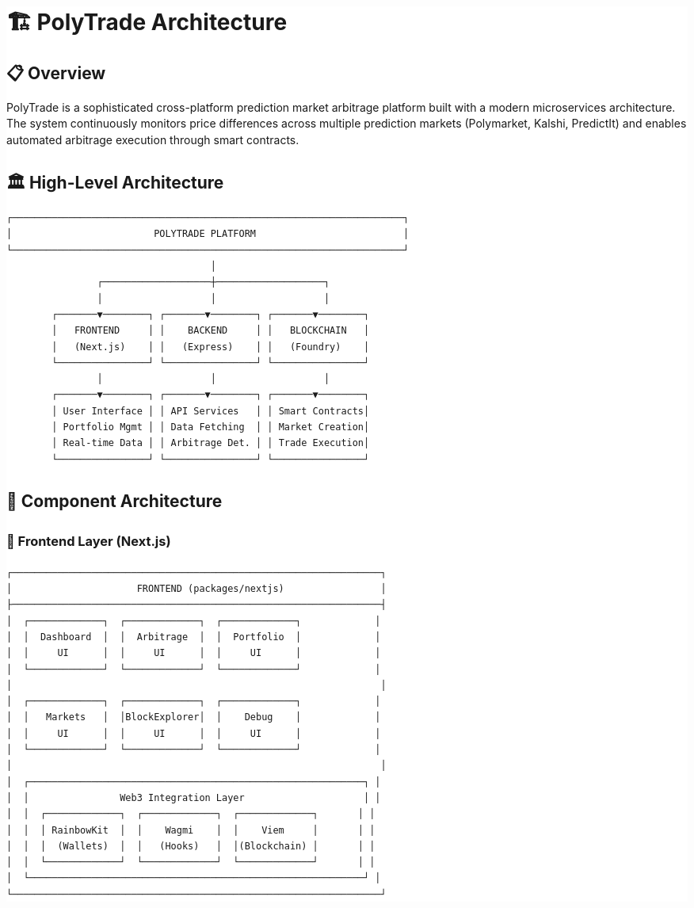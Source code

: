 # 🏗️ PolyTrade Architecture

## 📋 Overview

PolyTrade is a sophisticated cross-platform prediction market arbitrage platform built with a modern microservices architecture. The system continuously monitors price differences across multiple prediction markets (Polymarket, Kalshi, PredictIt) and enables automated arbitrage execution through smart contracts.

## 🏛️ High-Level Architecture

```
┌─────────────────────────────────────────────────────────────────────┐
│                         POLYTRADE PLATFORM                          │
└─────────────────────────────────────────────────────────────────────┘
                                    │
                ┌───────────────────┼───────────────────┐
                │                   │                   │
        ┌───────▼────────┐ ┌───────▼────────┐ ┌───────▼────────┐
        │   FRONTEND     │ │    BACKEND     │ │   BLOCKCHAIN   │
        │   (Next.js)    │ │   (Express)    │ │   (Foundry)    │
        └────────────────┘ └────────────────┘ └────────────────┘
                │                   │                   │
        ┌───────▼────────┐ ┌───────▼────────┐ ┌───────▼────────┐
        │ User Interface │ │ API Services   │ │ Smart Contracts│
        │ Portfolio Mgmt │ │ Data Fetching  │ │ Market Creation│
        │ Real-time Data │ │ Arbitrage Det. │ │ Trade Execution│
        └────────────────┘ └────────────────┘ └────────────────┘
```

## 🧩 Component Architecture

### 📱 Frontend Layer (Next.js)
```
┌─────────────────────────────────────────────────────────────────┐
│                      FRONTEND (packages/nextjs)                 │
├─────────────────────────────────────────────────────────────────┤
│  ┌─────────────┐  ┌─────────────┐  ┌─────────────┐             │
│  │  Dashboard  │  │  Arbitrage  │  │  Portfolio  │             │
│  │     UI      │  │     UI      │  │     UI      │             │
│  └─────────────┘  └─────────────┘  └─────────────┘             │
│                                                                 │
│  ┌─────────────┐  ┌─────────────┐  ┌─────────────┐             │
│  │   Markets   │  │BlockExplorer│  │    Debug    │             │
│  │     UI      │  │     UI      │  │     UI      │             │
│  └─────────────┘  └─────────────┘  └─────────────┘             │
│                                                                 │
│  ┌───────────────────────────────────────────────────────────┐ │
│  │                Web3 Integration Layer                     │ │
│  │  ┌─────────────┐  ┌─────────────┐  ┌─────────────┐       │ │
│  │  │ RainbowKit  │  │    Wagmi    │  │    Viem     │       │ │
│  │  │  (Wallets)  │  │   (Hooks)   │  │(Blockchain) │       │ │
│  │  └─────────────┘  └─────────────┘  └─────────────┘       │ │
│  └───────────────────────────────────────────────────────────┘ │
└─────────────────────────────────────────────────────────────────┘
```
